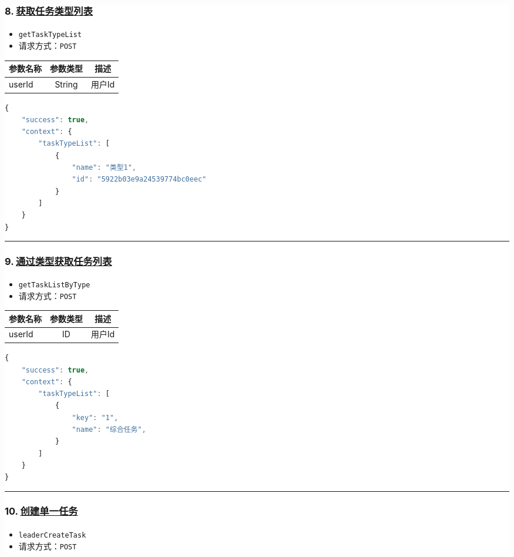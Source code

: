 
### 8. [获取任务类型列表](#目录)
- `getTaskTypeList`
- 请求方式：`POST`

| 参数名称 | 参数类型  | 描述 |
| :- |:-:| :-:|
| userId | String | 用户Id |
```js
{
    "success": true,
    "context": {
        "taskTypeList": [
            {
                "name": "类型1",
                "id": "5922b03e9a24539774bc0eec"
            }
        ]
    }
}
```

---

### 9. [通过类型获取任务列表](#目录)
- `getTaskListByType`
- 请求方式：`POST`

| 参数名称 | 参数类型  | 描述 |
| :- |:-:| :-:|
| userId | ID | 用户Id |
```js
{
    "success": true,
    "context": {
        "taskTypeList": [
            {
                "key": "1",
                "name": "综合任务",
            }
        ]
    }
}
```

---

### 10. [创建单一任务](#目录)
- `leaderCreateTask`
- 请求方式：`POST`

